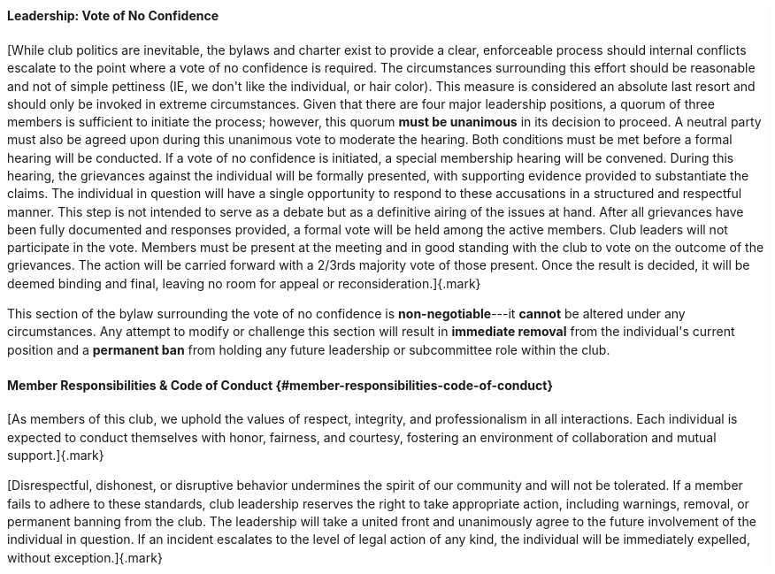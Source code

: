 
#### **Leadership: Vote of No Confidence**

[While club politics are inevitable, the bylaws and charter exist to
provide a clear, enforceable process should internal conflicts escalate
to the point where a vote of no confidence is required. The
circumstances surrounding this effort should be reasonable and not of
simple pettiness (IE, we don't like the individual, or hair color). This
measure is considered an absolute last resort and should only be invoked
in extreme circumstances. Given that there are four major leadership
positions, a quorum of three members is sufficient to initiate the
process; however, this quorum **must be unanimous** in its decision to
proceed. A neutral party must also be agreed upon during this unanimous
vote to moderate the hearing. Both conditions must be met before a
formal hearing will be conducted. If a vote of no confidence is
initiated, a special membership hearing will be convened. During this
hearing, the grievances against the individual will be formally
presented, with supporting evidence provided to substantiate the claims.
The individual in question will have a single opportunity to respond to
these accusations in a structured and respectful manner. This step is
not intended to serve as a debate but as a definitive airing of the
issues at hand. After all grievances have been fully documented and
responses provided, a formal vote will be held among the active members.
Club leaders will not participate in the vote. Members must be present
at the meeting and in good standing with the club to vote on the outcome
of the grievances. The action will be carried forward with a 2/3rds
majority vote of those present. Once the result is decided, it will be
deemed binding and final, leaving no room for appeal or
reconsideration.]{.mark}

This section of the bylaw surrounding the vote of no confidence is
**non-negotiable**---it **cannot** be altered under any circumstances.
Any attempt to modify or challenge this section will result in
**immediate removal** from the individual's current position and a
**permanent ban** from holding any future leadership or subcommittee
role within the club.

#### Member Responsibilities & Code of Conduct {#member-responsibilities-code-of-conduct}

[As members of this club, we uphold the values of respect, integrity,
and professionalism in all interactions. Each individual is expected to
conduct themselves with honor, fairness, and courtesy, fostering an
environment of collaboration and mutual support.]{.mark}

[Disrespectful, dishonest, or disruptive behavior undermines the spirit
of our community and will not be tolerated. If a member fails to adhere
to these standards, club leadership reserves the right to take
appropriate action, including warnings, removal, or permanent banning
from the club. The leadership will take a united front and unanimously
agree to the future involvement of the individual in question. If an
incident escalates to the level of legal action of any kind, the
individual will be immediately expelled, without exception.]{.mark}
